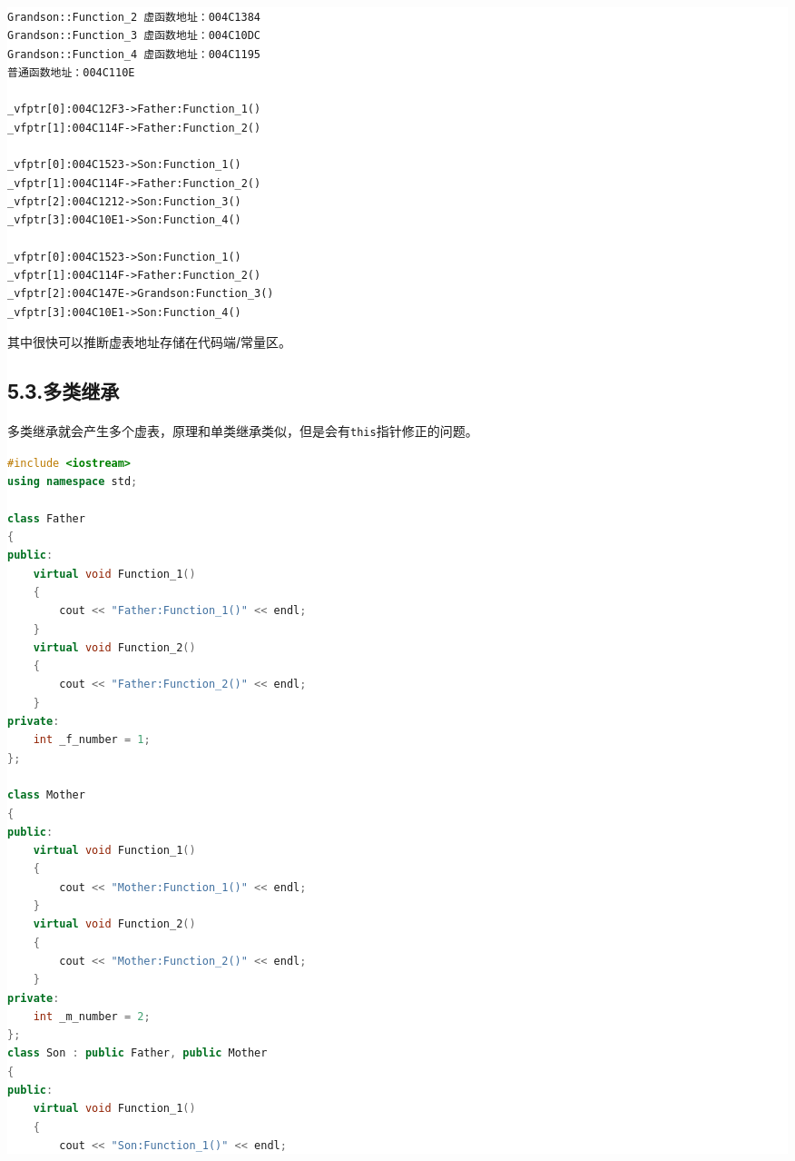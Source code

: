```
Grandson::Function_2 虚函数地址：004C1384
Grandson::Function_3 虚函数地址：004C10DC
Grandson::Function_4 虚函数地址：004C1195
普通函数地址：004C110E

_vfptr[0]:004C12F3->Father:Function_1()
_vfptr[1]:004C114F->Father:Function_2()

_vfptr[0]:004C1523->Son:Function_1()
_vfptr[1]:004C114F->Father:Function_2()
_vfptr[2]:004C1212->Son:Function_3()
_vfptr[3]:004C10E1->Son:Function_4()

_vfptr[0]:004C1523->Son:Function_1()
_vfptr[1]:004C114F->Father:Function_2()
_vfptr[2]:004C147E->Grandson:Function_3()
_vfptr[3]:004C10E1->Son:Function_4()
```

其中很快可以推断虚表地址存储在代码端/常量区。

## 5.3.多类继承

多类继承就会产生多个虚表，原理和单类继承类似，但是会有`this`指针修正的问题。

```cpp
#include <iostream>
using namespace std;

class Father
{
public:
	virtual void Function_1()
	{
		cout << "Father:Function_1()" << endl;
	}
	virtual void Function_2()
	{
		cout << "Father:Function_2()" << endl;
	}
private:
	int _f_number = 1;
};

class Mother
{
public:
	virtual void Function_1()
	{
		cout << "Mother:Function_1()" << endl;
	}
	virtual void Function_2()
	{
		cout << "Mother:Function_2()" << endl;
	}
private:
	int _m_number = 2;
};
class Son : public Father, public Mother
{
public:
	virtual void Function_1()
	{
		cout << "Son:Function_1()" << endl;
```